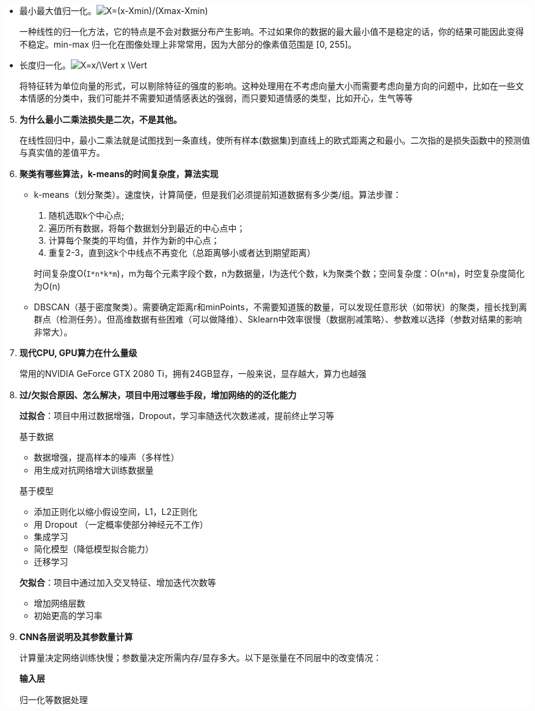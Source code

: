    * 最小最大值归一化。![X=(x-Xmin)/(Xmax-Xmin)](https://math.jianshu.com/math?formula=X%3D(x-Xmin)%2F(Xmax-Xmin))

     一种线性的归一化方法，它的特点是不会对数据分布产生影响。不过如果你的数据的最大最小值不是稳定的话，你的结果可能因此变得不稳定。min-max 归一化在图像处理上非常常用，因为大部分的像素值范围是 [0, 255]。

   * 长度归一化。![X=x/\Vert x \Vert](https://math.jianshu.com/math?formula=X%3Dx%2F%5CVert%20x%20%5CVert)

     将特征转为单位向量的形式，可以剔除特征的强度的影响。这种处理用在不考虑向量大小而需要考虑向量方向的问题中，比如在一些文本情感的分类中，我们可能并不需要知道情感表达的强弱，而只要知道情感的类型，比如开心，生气等等

5. **为什么最小二乘法损失是二次，不是其他。**

   在线性回归中，最小二乘法就是试图找到一条直线，使所有样本(数据集)到直线上的欧式距离之和最小。二次指的是损失函数中的预测值与真实值的差值平方。

6. **聚类有哪些算法，k-means的时间复杂度，算法实现**

   * k-means（划分聚类）。速度快，计算简便，但是我们必须提前知道数据有多少类/组。算法步骤：

     1. 随机选取k个中心点;
     2. 遍历所有数据，将每个数据划分到最近的中心点中；
     3. 计算每个聚类的平均值，并作为新的中心点；
     4. 重复2-3，直到这k个中线点不再变化（总距离够小或者达到期望距离）

     时间复杂度O(`I*n*k*m`)，m为每个元素字段个数，n为数据量，I为迭代个数，k为聚类个数；空间复杂度：O(`n*m`)，时空复杂度简化为O(n)

   * DBSCAN（基于密度聚类）。需要确定距离r和minPoints，不需要知道簇的数量，可以发现任意形状（如带状）的聚类，擅长找到离群点（检测任务）。但高维数据有些困难（可以做降维）、Sklearn中效率很慢（数据削减策略）、参数难以选择（参数对结果的影响非常大）。

7. **现代CPU, GPU算力在什么量级**

   常用的NVIDIA GeForce GTX 2080 Ti，拥有24GB显存，一般来说，显存越大，算力也越强

8. **过/欠拟合原因、怎么解决，项目中用过哪些手段，增加网络的的泛化能力**

   **过拟合**：项目中用过数据增强，Dropout，学习率随迭代次数递减，提前终止学习等

   基于数据

   - 数据增强，提高样本的噪声（多样性）
   - 用生成对抗网络增大训练数据量

   基于模型

   - 添加正则化以缩小假设空间，L1，L2正则化
   - 用 Dropout （一定概率使部分神经元不工作）
   - 集成学习
   - 简化模型（降低模型拟合能力）
   - 迁移学习

   **欠拟合**：项目中通过加入交叉特征、增加迭代次数等

   * 增加网络层数
   * 初始更高的学习率

9. **CNN各层说明及其参数量计算**

   计算量决定网络训练快慢；参数量决定所需内存/显存多大。以下是张量在不同层中的改变情况：

   **输入层**

   归一化等数据处理
